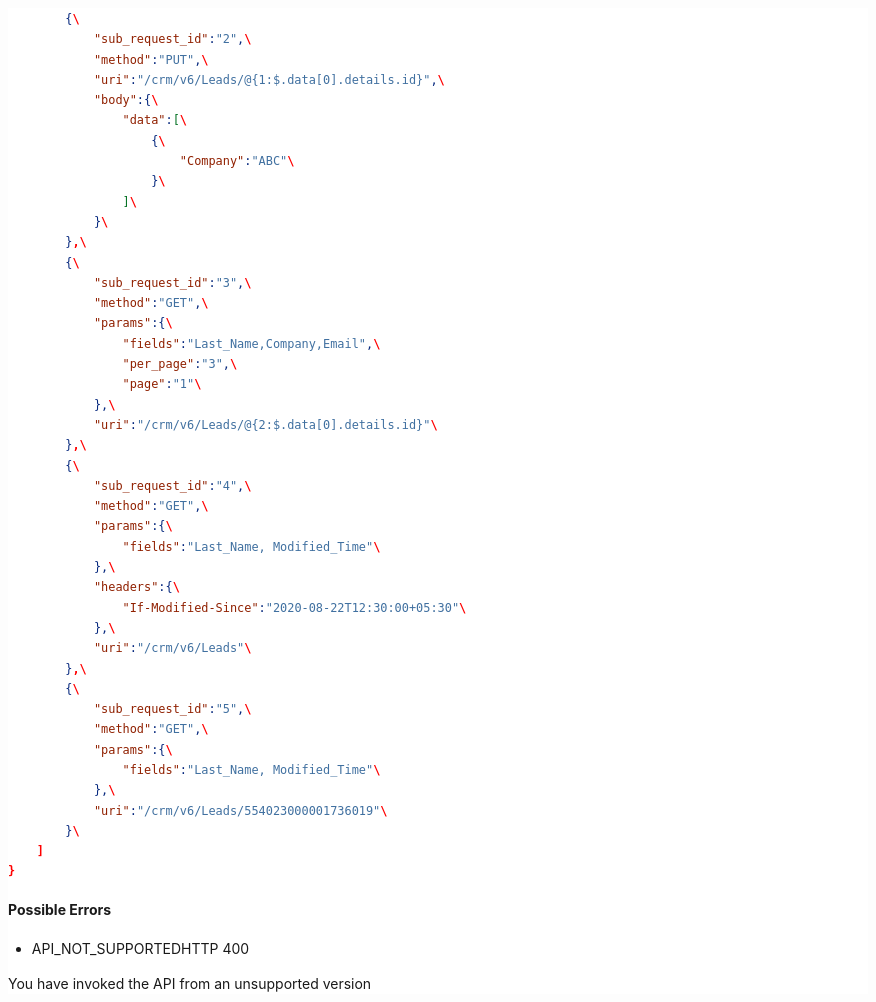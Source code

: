 ``` json
        {\
            "sub_request_id":"2",\
            "method":"PUT",\
            "uri":"/crm/v6/Leads/@{1:$.data[0].details.id}",\
            "body":{\
                "data":[\
                    {\
                        "Company":"ABC"\
                    }\
                ]\
            }\
        },\
        {\
            "sub_request_id":"3",\
            "method":"GET",\
            "params":{\
                "fields":"Last_Name,Company,Email",\
                "per_page":"3",\
                "page":"1"\
            },\
            "uri":"/crm/v6/Leads/@{2:$.data[0].details.id}"\
        },\
        {\
            "sub_request_id":"4",\
            "method":"GET",\
            "params":{\
                "fields":"Last_Name, Modified_Time"\
            },\
            "headers":{\
                "If-Modified-Since":"2020-08-22T12:30:00+05:30"\
            },\
            "uri":"/crm/v6/Leads"\
        },\
        {\
            "sub_request_id":"5",\
            "method":"GET",\
            "params":{\
                "fields":"Last_Name, Modified_Time"\
            },\
            "uri":"/crm/v6/Leads/554023000001736019"\
        }\
    ]
}
```

#### Possible Errors

- API\_NOT\_SUPPORTEDHTTP 400



You have invoked the API from an unsupported version
